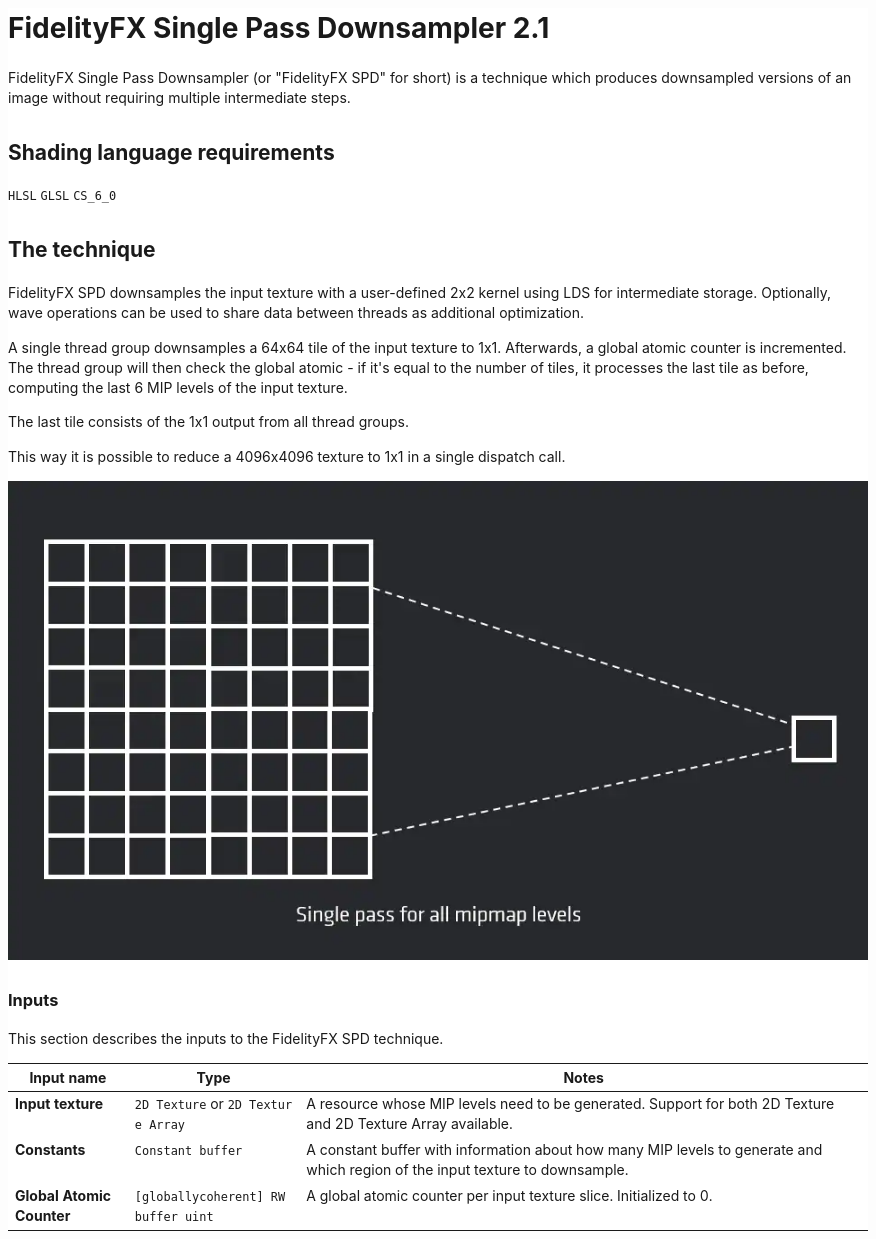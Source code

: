 

<h1>FidelityFX Single Pass Downsampler 2.1</h1>

FidelityFX Single Pass Downsampler (or "FidelityFX SPD" for short) is a technique which produces downsampled versions of an image without requiring multiple intermediate steps.

<h2>Shading language requirements</h2>

`HLSL` `GLSL` `CS_6_0`

<h2>The technique</h2>

FidelityFX SPD downsamples the input texture with a user-defined 2x2 kernel using LDS for intermediate storage. Optionally, wave operations can be used to share data between threads as additional optimization.

A single thread group downsamples a 64x64 tile of the input texture to 1x1. Afterwards, a global atomic counter is incremented. The thread group will then check the global atomic - if it's equal to the number of tiles, it processes the last tile as before, computing the last 6 MIP levels of the input texture.

The last tile consists of the 1x1 output from all thread groups.

This way it is possible to reduce a 4096x4096 texture to 1x1 in a single dispatch call.

![FidelityFX SPD pass](./media/single-pass-downsampler/spd-one-pass.png)

<h3>Inputs</h3>

This section describes the inputs to the FidelityFX SPD technique.

| Input name               | Type                               | Notes                                                                                                                   |
| -------------------------|------------------------------------|-------------------------------------------------------------------------------------------------------------------------|
| **Input texture**        | `2D Texture` or `2D Texture Array` | A resource whose MIP levels need to be generated. Support for both 2D Texture and 2D Texture Array available.          |
| **Constants**            | `Constant buffer`                  | A constant buffer with information about how many MIP levels to generate and which region of the input texture to downsample. |
| **Global Atomic Counter**| `[globallycoherent] RW buffer uint`                   | A global atomic counter per input texture slice. Initialized to 0.                                                      |
